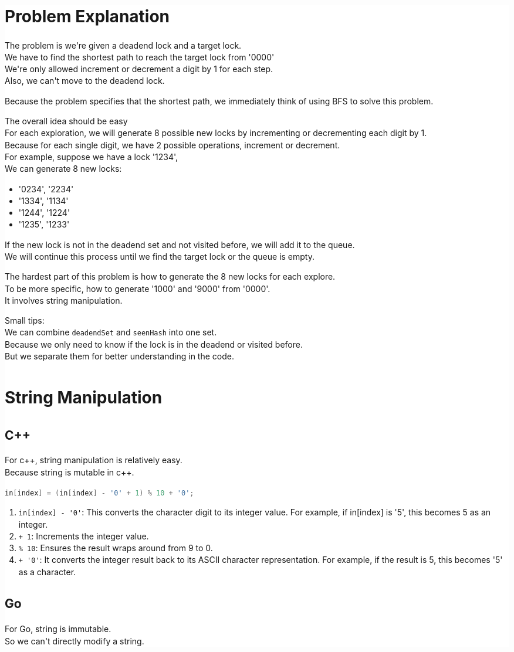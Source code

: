 # Problem Explanation

The problem is we're given a deadend lock and a target lock.<br>
We have to find the shortest path to reach the target lock from '0000'<br>
We're only allowed increment or decrement a digit by 1 for each step.<br>
Also, we can't move to the deadend lock.<br>

Because the problem specifies that the shortest path, we immediately think of using BFS to solve this problem.<br>

The overall idea should be easy<br>
For each exploration, we will generate 8 possible new locks by incrementing or decrementing each digit by 1.<br>
Because for each single digit, we have 2 possible operations, increment or decrement.<br>
For example, suppose we have a lock '1234',<br>
We can generate 8 new locks:<br>
- '0234', '2234'
- '1334', '1134'
- '1244', '1224'
- '1235', '1233'

If the new lock is not in the deadend set and not visited before, we will add it to the queue.<br>
We will continue this process until we find the target lock or the queue is empty.<br>

The hardest part of this problem is how to generate the 8 new locks for each explore.<br>
To be more specific, how to generate '1000' and '9000' from '0000'.<br>
It involves string manipulation.<br>

Small tips:<br>
We can combine `deadendSet` and `seenHash` into one set.<br>
Because we only need to know if the lock is in the deadend or visited before.<br>
But we separate them for better understanding in the code.<br>

# String Manipulation
## C++
For c++, string manipulation is relatively easy.<br>
Because string is mutable in c++.<br>
```c++
in[index] = (in[index] - '0' + 1) % 10 + '0';
```
1. `in[index] - '0'`: This converts the character digit to its integer value. For example, if in[index] is '5', this becomes 5 as an integer.
2. `+ 1`: Increments the integer value.
3. `% 10`: Ensures the result wraps around from 9 to 0.
4. `+ '0'`: It converts the integer result back to its ASCII character representation. For example, if the result is 5, this becomes '5' as a character.

## Go
For Go, string is immutable.<br>
So we can't directly modify a string.<br>
